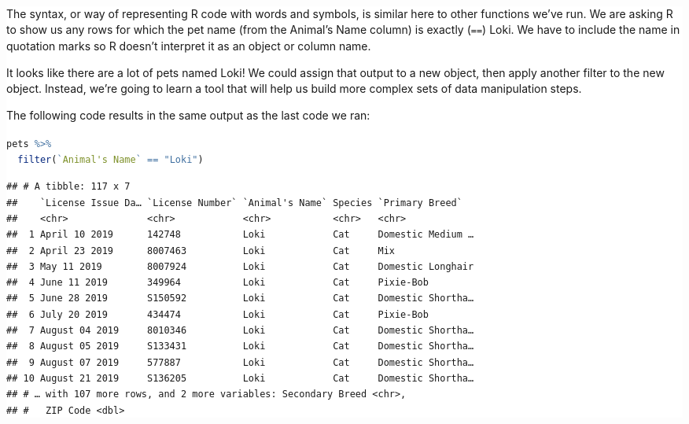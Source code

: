 The syntax, or way of representing R code with words and symbols, is
similar here to other functions we’ve run. We are asking R to show us
any rows for which the pet name (from the Animal’s Name column) is
exactly (`==`) Loki. We have to include the name in quotation marks so R
doesn’t interpret it as an object or column name.

It looks like there are a lot of pets named Loki! We could assign that
output to a new object, then apply another filter to the new object.
Instead, we’re going to learn a tool that will help us build more
complex sets of data manipulation steps.

The following code results in the same output as the last code we ran:

``` r
pets %>%
  filter(`Animal's Name` == "Loki")
```

    ## # A tibble: 117 x 7
    ##    `License Issue Da… `License Number` `Animal's Name` Species `Primary Breed`  
    ##    <chr>              <chr>            <chr>           <chr>   <chr>            
    ##  1 April 10 2019      142748           Loki            Cat     Domestic Medium …
    ##  2 April 23 2019      8007463          Loki            Cat     Mix              
    ##  3 May 11 2019        8007924          Loki            Cat     Domestic Longhair
    ##  4 June 11 2019       349964           Loki            Cat     Pixie-Bob        
    ##  5 June 28 2019       S150592          Loki            Cat     Domestic Shortha…
    ##  6 July 20 2019       434474           Loki            Cat     Pixie-Bob        
    ##  7 August 04 2019     8010346          Loki            Cat     Domestic Shortha…
    ##  8 August 05 2019     S133431          Loki            Cat     Domestic Shortha…
    ##  9 August 07 2019     577887           Loki            Cat     Domestic Shortha…
    ## 10 August 21 2019     S136205          Loki            Cat     Domestic Shortha…
    ## # … with 107 more rows, and 2 more variables: Secondary Breed <chr>,
    ## #   ZIP Code <dbl>
